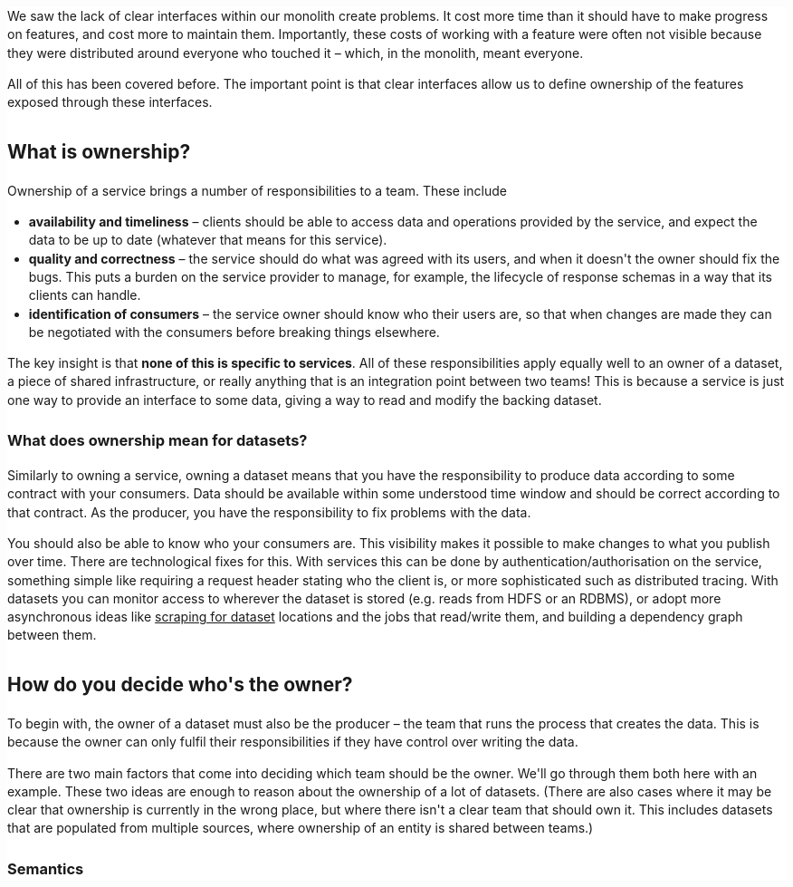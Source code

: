 We saw the lack of clear interfaces within our monolith create problems. It cost more time than it should have to make progress on features, and cost more to maintain them. Importantly, these costs of working with a feature were often not visible because they were distributed around everyone who touched it – which, in the monolith, meant everyone.

All of this has been covered before. The important point is that clear interfaces allow us to define ownership of the features exposed through these interfaces.

## What is ownership?

Ownership of a service brings a number of responsibilities to a team. These include

* **availability and timeliness** – clients should be able to access data and operations provided by the service, and expect the data to be up to date (whatever that means for this service).
* **quality and correctness** – the service should do what was agreed with its users, and when it doesn't the owner should fix the bugs. This puts a burden on the service provider to manage, for example, the lifecycle of response schemas in a way that its clients can handle.
* **identification of consumers** – the service owner should know who their users are, so that when changes are made they can be negotiated with the consumers before breaking things elsewhere.

The key insight is that **none of this is specific to services**. All of these responsibilities apply equally well to an owner of a dataset, a piece of shared infrastructure, or really anything that is an integration point between two teams! This is because a service is just one way to provide an interface to some data, giving a way to read and modify the backing dataset.

### What does ownership mean for datasets?

Similarly to owning a service, owning a dataset means that you have the responsibility to produce data according to some contract with your consumers. Data should be available within some understood time window and should be correct according to that contract. As the producer, you have the responsibility to fix problems with the data.

You should also be able to know who your consumers are. This visibility makes it possible to make changes to what you publish over time. There are technological fixes for this. With services this can be done by authentication/authorisation on the service, something simple like requiring a request header stating who the client is, or more sophisticated such as distributed tracing. With datasets you can monitor access to wherever the dataset is stored (e.g. reads from HDFS or an RDBMS), or adopt more asynchronous ideas like [scraping for dataset][google-goods] locations and the jobs that read/write them, and building a dependency graph between them.

## How do you decide who's the owner?

To begin with, the owner of a dataset must also be the producer – the team that runs the process that creates the data. This is because the owner can only fulfil their responsibilities if they have control over writing the data.

There are two main factors that come into deciding which team should be the owner. We'll go through them both here with an example. These two ideas are enough to reason about the ownership of a lot of datasets. (There are also cases where it may be clear that ownership is currently in the wrong place, but where there isn't a clear team that should own it. This includes datasets that are populated from multiple sources, where ownership of an entity is shared between teams.)

### Semantics


[soundcloud-microservices-blog]: https://developers.soundcloud.com/blog/building-products-at-soundcloud-part-1-dealing-with-the-monolith
[google-goods]: https://research.google.com/pubs/pub45390.html